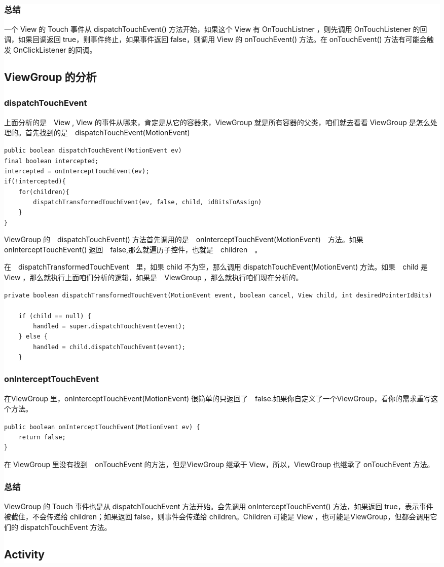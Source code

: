 ### 总结
一个 View 的 Touch 事件从 dispatchTouchEvent() 方法开始，如果这个 View 有 OnTouchListner ，则先调用 OnTouchListener 的回调，如果回调返回 true，则事件终止，如果事件返回 false，则调用 View 的 onTouchEvent() 方法。在 onTouchEvent() 方法有可能会触发 OnClickListener 的回调。

## ViewGroup 的分析
### dispatchTouchEvent

上面分析的是　View , View 的事件从哪来，肯定是从它的容器来，ViewGroup 就是所有容器的父类，咱们就去看看 ViewGroup 是怎么处理的。首先找到的是　dispatchTouchEvent(MotionEvent)

    public boolean dispatchTouchEvent(MotionEvent ev) 
	final boolean intercepted;
	intercepted = onInterceptTouchEvent(ev);
	if(!intercepted){
	    for(children){
	        dispatchTransformedTouchEvent(ev, false, child, idBitsToAssign)
	    }
	}

ViewGroup 的　dispatchTouchEvent() 方法首先调用的是　onInterceptTouchEvent(MotionEvent)　方法。如果 onInterceptTouchEvent() 返回　false,那么就遍历子控件，也就是　children　。

在　dispatchTransformedTouchEvent　里，如果 child 不为空，那么调用 dispatchTouchEvent(MotionEvent) 方法。如果　child 是　View ，那么就执行上面咱们分析的逻辑，如果是　ViewGroup ，那么就执行咱们现在分析的。

    private boolean dispatchTransformedTouchEvent(MotionEvent event, boolean cancel, View child, int desiredPointerIdBits)

        if (child == null) {
            handled = super.dispatchTouchEvent(event);
        } else {
            handled = child.dispatchTouchEvent(event);
        }

### onInterceptTouchEvent

在ViewGroup 里，onInterceptTouchEvent(MotionEvent) 很简单的只返回了　false.如果你自定义了一个ViewGroup，看你的需求重写这个方法。

    public boolean onInterceptTouchEvent(MotionEvent ev) {
        return false;
    }

在 ViewGroup 里没有找到　onTouchEvent 的方法，但是ViewGroup 继承于 View，所以，ViewGroup 也继承了 onTouchEvent 方法。

### 总结

ViewGroup 的 Touch 事件也是从 dispatchTouchEvent 方法开始。会先调用 onInterceptTouchEvent() 方法，如果返回 true，表示事件被截住，不会传递给 children；如果返回 false，则事件会传递给 children。Children 可能是 View ，也可能是ViewGroup，但都会调用它们的 dispatchTouchEvent 方法。 

## Activity
